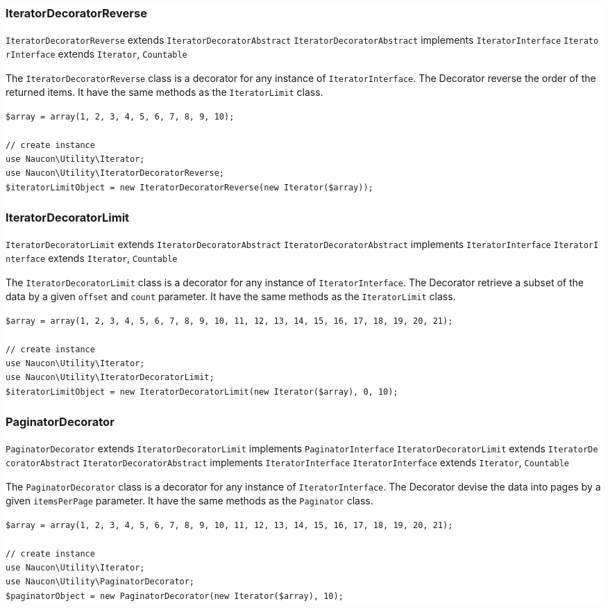 
### IteratorDecoratorReverse

`IteratorDecoratorReverse` extends `IteratorDecoratorAbstract`
`IteratorDecoratorAbstract` implements `IteratorInterface`
`IteratorInterface` extends `Iterator`, `Countable`

The `IteratorDecoratorReverse` class is a decorator for any instance of `IteratorInterface`. The Decorator reverse the order of the returned items.
It have the same methods as the `IteratorLimit` class.

    $array = array(1, 2, 3, 4, 5, 6, 7, 8, 9, 10);

    // create instance
    use Naucon\Utility\Iterator;
    use Naucon\Utility\IteratorDecoratorReverse;
    $iteratorLimitObject = new IteratorDecoratorReverse(new Iterator($array));




### IteratorDecoratorLimit

`IteratorDecoratorLimit` extends `IteratorDecoratorAbstract`
`IteratorDecoratorAbstract` implements `IteratorInterface`
`IteratorInterface` extends `Iterator`, `Countable`

The `IteratorDecoratorLimit` class is a decorator for any instance of `IteratorInterface`. The Decorator retrieve a subset of the data by a given `offset` and `count` parameter.
It have the same methods as the `IteratorLimit` class.

    $array = array(1, 2, 3, 4, 5, 6, 7, 8, 9, 10, 11, 12, 13, 14, 15, 16, 17, 18, 19, 20, 21);

    // create instance
    use Naucon\Utility\Iterator;
    use Naucon\Utility\IteratorDecoratorLimit;
    $iteratorLimitObject = new IteratorDecoratorLimit(new Iterator($array), 0, 10);


### PaginatorDecorator

`PaginatorDecorator` extends `IteratorDecoratorLimit` implements `PaginatorInterface`
`IteratorDecoratorLimit` extends `IteratorDecoratorAbstract`
`IteratorDecoratorAbstract` implements `IteratorInterface`
`IteratorInterface` extends `Iterator`, `Countable`

The `PaginatorDecorator` class is a decorator for any instance of `IteratorInterface`. The Decorator devise the data into pages by a given `itemsPerPage` parameter.
It have the same methods as the `Paginator` class.

    $array = array(1, 2, 3, 4, 5, 6, 7, 8, 9, 10, 11, 12, 13, 14, 15, 16, 17, 18, 19, 20, 21);

    // create instance
    use Naucon\Utility\Iterator;
    use Naucon\Utility\PaginatorDecorator;
    $paginatorObject = new PaginatorDecorator(new Iterator($array), 10);

